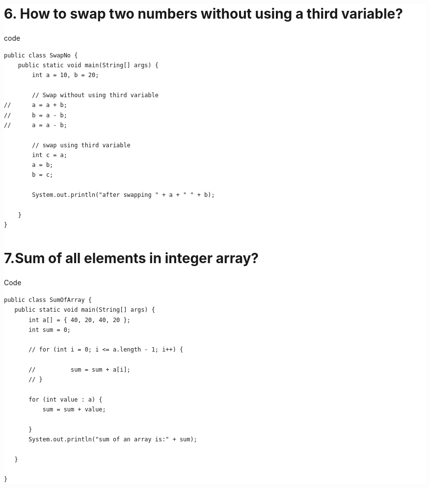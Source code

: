 # 6. How to swap two numbers without using a third variable?

code
```
public class SwapNo {
	public static void main(String[] args) {
		int a = 10, b = 20;

		// Swap without using third variable
//		a = a + b;
//		b = a - b;
//		a = a - b;

		// swap using third variable
		int c = a;
		a = b;
		b = c;

		System.out.println("after swapping " + a + " " + b);

	}
}
```

# 7.Sum of all elements in integer array?
 
 Code
 ```
public class SumOfArray {
	public static void main(String[] args) {
		int a[] = { 40, 20, 40, 20 };
		int sum = 0;

		// for (int i = 0; i <= a.length - 1; i++) {

        //			sum = sum + a[i];
		// }

		for (int value : a) {
			sum = sum + value;

		}
		System.out.println("sum of an array is:" + sum);

	}

}
```
